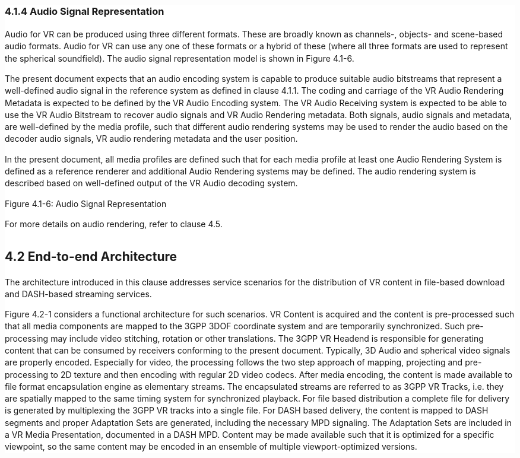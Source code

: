 ### 4.1.4 Audio Signal Representation 

Audio for VR can be produced using three different formats. These are
broadly known as channels-, objects- and scene-based audio formats.
Audio for VR can use any one of these formats or a hybrid of these
(where all three formats are used to represent the spherical
soundfield). The audio signal representation model is shown in Figure
4.1-6.

The present document expects that an audio encoding system is capable to
produce suitable audio bitstreams that represent a well-defined audio
signal in the reference system as defined in clause 4.1.1. The coding
and carriage of the VR Audio Rendering Metadata is expected to be
defined by the VR Audio Encoding system. The VR Audio Receiving system
is expected to be able to use the VR Audio Bitstream to recover audio
signals and VR Audio Rendering metadata. Both signals, audio signals and
metadata, are well-defined by the media profile, such that different
audio rendering systems may be used to render the audio based on the
decoder audio signals, VR audio rendering metadata and the user
position.

In the present document, all media profiles are defined such that for
each media profile at least one Audio Rendering System is defined as a
reference renderer and additional Audio Rendering systems may be
defined. The audio rendering system is described based on well-defined
output of the VR Audio decoding system.

Figure 4.1-6: Audio Signal Representation

For more details on audio rendering, refer to clause 4.5.

4.2 End-to-end Architecture
---------------------------

The architecture introduced in this clause addresses service scenarios
for the distribution of VR content in file-based download and DASH-based
streaming services.

Figure 4.2-1 considers a functional architecture for such scenarios. VR
Content is acquired and the content is pre-processed such that all media
components are mapped to the 3GPP 3DOF coordinate system and are
temporarily synchronized. Such pre-processing may include video
stitching, rotation or other translations. The 3GPP VR Headend is
responsible for generating content that can be consumed by receivers
conforming to the present document. Typically, 3D Audio and spherical
video signals are properly encoded. Especially for video, the processing
follows the two step approach of mapping, projecting and pre-processing
to 2D texture and then encoding with regular 2D video codecs. After
media encoding, the content is made available to file format
encapsulation engine as elementary streams. The encapsulated streams are
referred to as 3GPP VR Tracks, i.e. they are spatially mapped to the
same timing system for synchronized playback. For file based
distribution a complete file for delivery is generated by multiplexing
the 3GPP VR tracks into a single file. For DASH based delivery, the
content is mapped to DASH segments and proper Adaptation Sets are
generated, including the necessary MPD signaling. The Adaptation Sets
are included in a VR Media Presentation, documented in a DASH MPD.
Content may be made available such that it is optimized for a specific
viewpoint, so the same content may be encoded in an ensemble of multiple
viewport-optimized versions.
